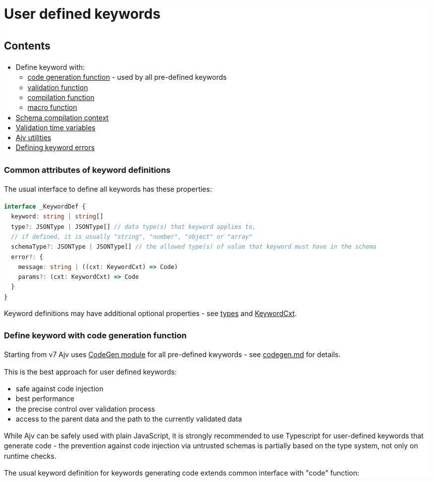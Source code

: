 # User defined keywords

## Contents

- Define keyword with:
  - [code generation function](#define-keyword-with-code-generation-function) - used by all pre-defined keywords
  - [validation function](#define-keyword-with-validation-function)
  - [compilation function](#define-keyword-with-compilation-function)
  - [macro function](#define-keyword-with-macro-function)
- [Schema compilation context](#schema-compilation-context)
- [Validation time variables](#validation-time-variables)
- [Ajv utilities](#ajv-utilities)
- [Defining keyword errors](#defining-keyword-errors)

### Common attributes of keyword definitions

The usual interface to define all keywords has these properties:

```typescript
interface _KeywordDef {
  keyword: string | string[]
  type?: JSONType | JSONType[] // data type(s) that keyword applies to,
  // if defined, it is usually "string", "number", "object" or "array"
  schemaType?: JSONType | JSONType[] // the allowed type(s) of value that keyword must have in the schema
  error?: {
    message: string | ((cxt: KeywordCxt) => Code)
    params?: (cxt: KeywordCxt) => Code
  }
}
```

Keyword definitions may have additional optional properties - see [types](../lib/types/index.ts) and [KeywordCxt](../lib/compile/context.ts).

### Define keyword with code generation function

Starting from v7 Ajv uses [CodeGen module](../lib/compile/codegen/index.ts) for all pre-defined kwywords - see [codegen.md](./codegen.md) for details.

This is the best approach for user defined keywords:

- safe against code injection
- best performance
- the precise control over validation process
- access to the parent data and the path to the currently validated data

While Ajv can be safely used with plain JavaScript, it is strongly recommended to use Typescript for user-defined keywords that generate code - the prevention against code injection via untrusted schemas is partially based on the type system, not only on runtime checks.

The usual keyword definition for keywords generating code extends common interface with "code" function:
